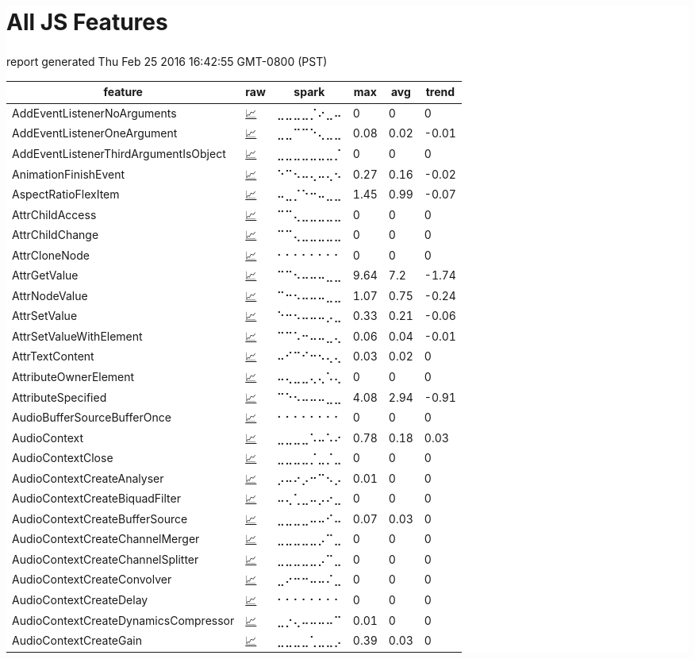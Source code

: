 # All JS Features

report generated Thu Feb 25 2016 16:42:55 GMT-0800 (PST)

feature                                                        | raw | spark    | max   | avg   | trend
-------------------------------------------------------------- | --- | -------- | ----- | ----- | -----
AddEventListenerNoArguments                                    | [📈](https://www.chromestatus.com/metrics/feature/timeline/popularity/656) | ⣀⣀⣀⣀⡈⠔⣀⠤ | 0     | 0     | 0    
AddEventListenerOneArgument                                    | [📈](https://www.chromestatus.com/metrics/feature/timeline/popularity/657) | ⣀⣀⠉⠉⠑⢄⣀⣀ | 0.08  | 0.02  | -0.01
AddEventListenerThirdArgumentIsObject                          | [📈](https://www.chromestatus.com/metrics/feature/timeline/popularity/967) | ⣀⣀⣀⣀⣀⣀⣀⡈ | 0     | 0     | 0    
AnimationFinishEvent                                           | [📈](https://www.chromestatus.com/metrics/feature/timeline/popularity/328) | ⠑⠉⠢⠤⢄⠤⢄⠢ | 0.27  | 0.16  | -0.02
AspectRatioFlexItem                                            | [📈](https://www.chromestatus.com/metrics/feature/timeline/popularity/479) | ⠤⣀⡈⠑⠒⠤⣀⣀ | 1.45  | 0.99  | -0.07
AttrChildAccess                                                | [📈](https://www.chromestatus.com/metrics/feature/timeline/popularity/600) | ⠉⠉⢄⣀⣀⣀⣀⣀ | 0     | 0     | 0    
AttrChildChange                                                | [📈](https://www.chromestatus.com/metrics/feature/timeline/popularity/601) | ⠉⠉⢄⣀⣀⣀⣀⣀ | 0     | 0     | 0    
AttrCloneNode                                                  | [📈](https://www.chromestatus.com/metrics/feature/timeline/popularity/1034) | ⠂⠂⠂⠂⠂⠂⠂⠂ | 0     | 0     | 0    
AttrGetValue                                                   | [📈](https://www.chromestatus.com/metrics/feature/timeline/popularity/298) | ⠉⠉⠢⠤⠤⠤⣀⣀ | 9.64  | 7.2   | -1.74
AttrNodeValue                                                  | [📈](https://www.chromestatus.com/metrics/feature/timeline/popularity/348) | ⠉⠒⠢⠤⠤⠤⣀⣀ | 1.07  | 0.75  | -0.24
AttrSetValue                                                   | [📈](https://www.chromestatus.com/metrics/feature/timeline/popularity/299) | ⠑⠒⠢⠤⠤⠤⡠⣀ | 0.33  | 0.21  | -0.06
AttrSetValueWithElement                                        | [📈](https://www.chromestatus.com/metrics/feature/timeline/popularity/303) | ⠉⠉⠡⠒⠤⠤⣀⢄ | 0.06  | 0.04  | -0.01
AttrTextContent                                                | [📈](https://www.chromestatus.com/metrics/feature/timeline/popularity/349) | ⠤⠊⠉⠊⠒⠢⢄⢄ | 0.03  | 0.02  | 0    
AttributeOwnerElement                                          | [📈](https://www.chromestatus.com/metrics/feature/timeline/popularity/160) | ⠤⢄⣀⣀⢄⢄⠡⢄ | 0     | 0     | 0    
AttributeSpecified                                             | [📈](https://www.chromestatus.com/metrics/feature/timeline/popularity/162) | ⠉⠑⠢⠤⠤⠤⣀⣀ | 4.08  | 2.94  | -0.91
AudioBufferSourceBufferOnce                                    | [📈](https://www.chromestatus.com/metrics/feature/timeline/popularity/678) | ⠂⠂⠂⠂⠂⠂⠂⠂ | 0     | 0     | 0    
AudioContext                                                   | [📈](https://www.chromestatus.com/metrics/feature/timeline/popularity/652) | ⣀⣀⣀⣀⠡⠤⠡⠔ | 0.78  | 0.18  | 0.03 
AudioContextClose                                              | [📈](https://www.chromestatus.com/metrics/feature/timeline/popularity/689) | ⣀⣀⣀⣀⡈⣀⡈⣀ | 0     | 0     | 0    
AudioContextCreateAnalyser                                     | [📈](https://www.chromestatus.com/metrics/feature/timeline/popularity/631) | ⡠⠤⠔⡠⠒⠉⠢⡠ | 0.01  | 0     | 0    
AudioContextCreateBiquadFilter                                 | [📈](https://www.chromestatus.com/metrics/feature/timeline/popularity/632) | ⠤⢄⢁⣀⠤⡠⠔⣀ | 0     | 0     | 0    
AudioContextCreateBufferSource                                 | [📈](https://www.chromestatus.com/metrics/feature/timeline/popularity/633) | ⣀⣀⣀⣀⠤⠤⠊⠤ | 0.07  | 0.03  | 0    
AudioContextCreateChannelMerger                                | [📈](https://www.chromestatus.com/metrics/feature/timeline/popularity/634) | ⣀⣀⣀⣀⣀⡠⠉⣀ | 0     | 0     | 0    
AudioContextCreateChannelSplitter                              | [📈](https://www.chromestatus.com/metrics/feature/timeline/popularity/635) | ⣀⣀⣀⣀⣀⡠⠉⣀ | 0     | 0     | 0    
AudioContextCreateConvolver                                    | [📈](https://www.chromestatus.com/metrics/feature/timeline/popularity/636) | ⣀⠔⠒⠒⠤⠤⠌⣀ | 0     | 0     | 0    
AudioContextCreateDelay                                        | [📈](https://www.chromestatus.com/metrics/feature/timeline/popularity/637) | ⠂⠂⠂⠂⠂⠂⠂⠂ | 0     | 0     | 0    
AudioContextCreateDynamicsCompressor                           | [📈](https://www.chromestatus.com/metrics/feature/timeline/popularity/638) | ⣀⡐⢄⠤⠤⠤⠤⠉ | 0.01  | 0     | 0    
AudioContextCreateGain                                         | [📈](https://www.chromestatus.com/metrics/feature/timeline/popularity/639) | ⣀⣀⣀⣀⢁⣀⣀⡠ | 0.39  | 0.03  | 0    
